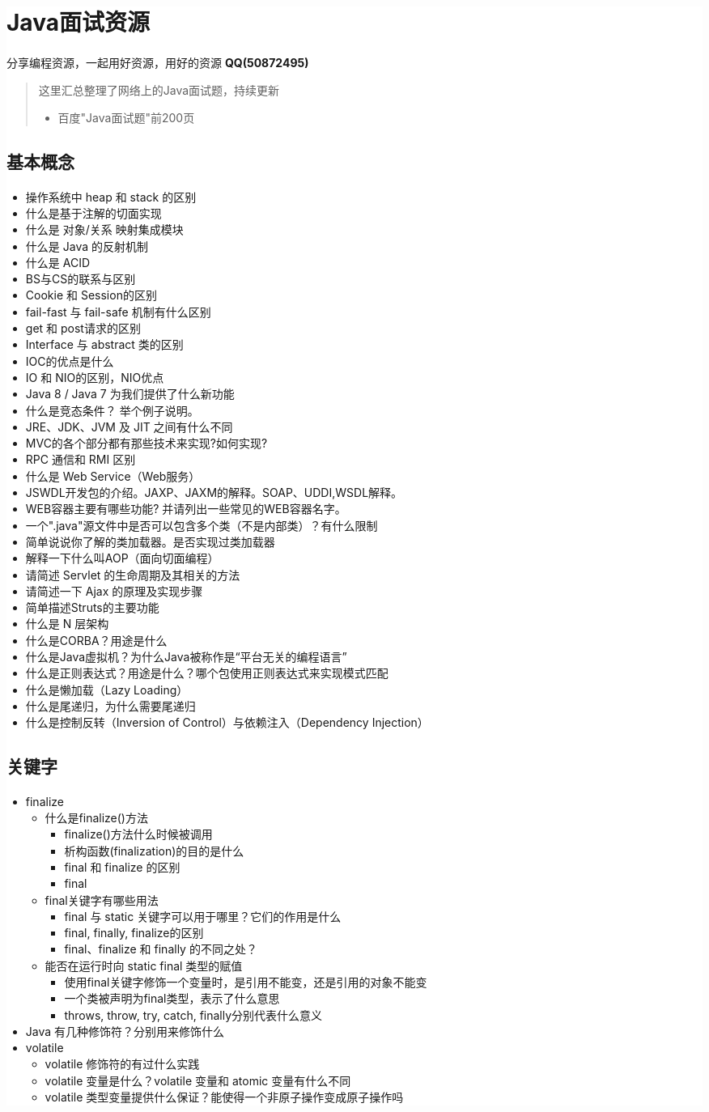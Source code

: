 # Java面试资源
分享编程资源，一起用好资源，用好的资源 **QQ(50872495)**

> 这里汇总整理了网络上的Java面试题，持续更新
> * 百度"Java面试题"前200页

## 基本概念
* 操作系统中 heap 和 stack 的区别 
* 什么是基于注解的切面实现
* 什么是 对象/关系 映射集成模块
* 什么是 Java 的反射机制
* 什么是 ACID
* BS与CS的联系与区别
* Cookie 和 Session的区别
* fail-fast 与 fail-safe 机制有什么区别
* get 和 post请求的区别
* Interface 与 abstract 类的区别
* IOC的优点是什么
* IO 和 NIO的区别，NIO优点
* Java 8 / Java 7 为我们提供了什么新功能
* 什么是竞态条件？ 举个例子说明。
* JRE、JDK、JVM 及 JIT 之间有什么不同
* MVC的各个部分都有那些技术来实现?如何实现?
* RPC 通信和 RMI 区别 
* 什么是 Web Service（Web服务）
* JSWDL开发包的介绍。JAXP、JAXM的解释。SOAP、UDDI,WSDL解释。 
* WEB容器主要有哪些功能? 并请列出一些常见的WEB容器名字。
* 一个".java"源文件中是否可以包含多个类（不是内部类）？有什么限制
* 简单说说你了解的类加载器。是否实现过类加载器
* 解释一下什么叫AOP（面向切面编程）
* 请简述 Servlet 的生命周期及其相关的方法
* 请简述一下 Ajax 的原理及实现步骤
* 简单描述Struts的主要功能
* 什么是 N 层架构
* 什么是CORBA？用途是什么
* 什么是Java虚拟机？为什么Java被称作是“平台无关的编程语言”
* 什么是正则表达式？用途是什么？哪个包使用正则表达式来实现模式匹配
* 什么是懒加载（Lazy Loading）
* 什么是尾递归，为什么需要尾递归
* 什么是控制反转（Inversion of Control）与依赖注入（Dependency Injection）

## 关键字
* finalize
    * 什么是finalize()方法
        * finalize()方法什么时候被调用
        * 析构函数(finalization)的目的是什么
        * final 和 finalize 的区别
        * final
    * final关键字有哪些用法
        * final 与 static 关键字可以用于哪里？它们的作用是什么
        * final, finally, finalize的区别
        * final、finalize 和 finally 的不同之处？ 
    * 能否在运行时向 static final 类型的赋值
        * 使用final关键字修饰一个变量时，是引用不能变，还是引用的对象不能变
        * 一个类被声明为final类型，表示了什么意思
        * throws, throw, try, catch, finally分别代表什么意义
* Java 有几种修饰符？分别用来修饰什么
* volatile
    * volatile 修饰符的有过什么实践
    * volatile 变量是什么？volatile 变量和 atomic 变量有什么不同
    * volatile 类型变量提供什么保证？能使得一个非原子操作变成原子操作吗
